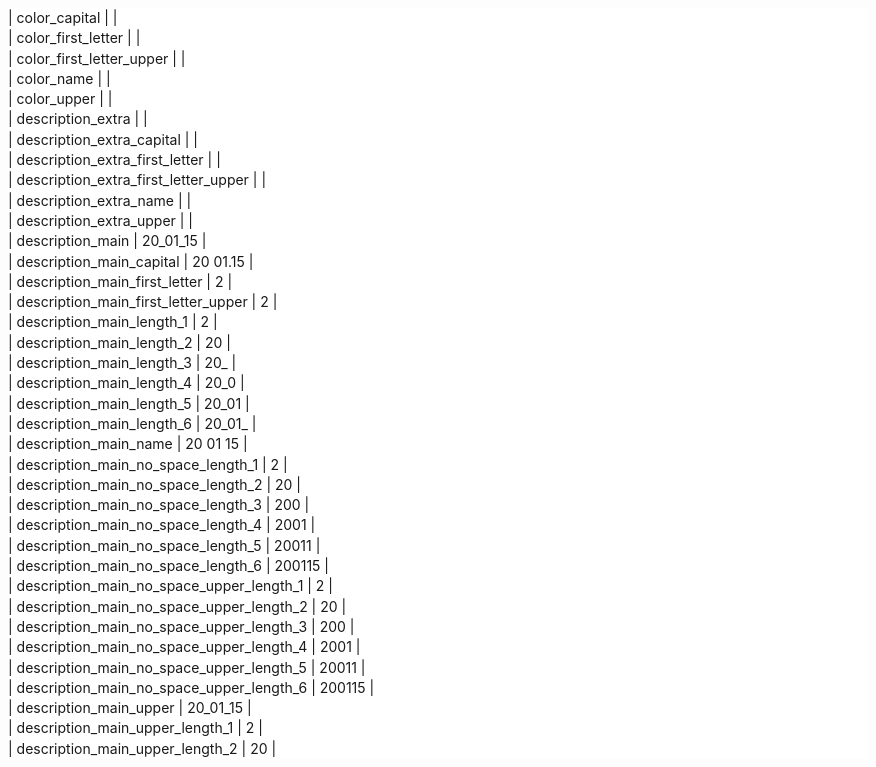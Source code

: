 | color_capital |  |  
| color_first_letter |  |  
| color_first_letter_upper |  |  
| color_name |  |  
| color_upper |  |  
| description_extra |  |  
| description_extra_capital |  |  
| description_extra_first_letter |  |  
| description_extra_first_letter_upper |  |  
| description_extra_name |  |  
| description_extra_upper |  |  
| description_main | 20_01_15 |  
| description_main_capital | 20 01.15 |  
| description_main_first_letter | 2 |  
| description_main_first_letter_upper | 2 |  
| description_main_length_1 | 2 |  
| description_main_length_2 | 20 |  
| description_main_length_3 | 20_ |  
| description_main_length_4 | 20_0 |  
| description_main_length_5 | 20_01 |  
| description_main_length_6 | 20_01_ |  
| description_main_name | 20 01 15 |  
| description_main_no_space_length_1 | 2 |  
| description_main_no_space_length_2 | 20 |  
| description_main_no_space_length_3 | 200 |  
| description_main_no_space_length_4 | 2001 |  
| description_main_no_space_length_5 | 20011 |  
| description_main_no_space_length_6 | 200115 |  
| description_main_no_space_upper_length_1 | 2 |  
| description_main_no_space_upper_length_2 | 20 |  
| description_main_no_space_upper_length_3 | 200 |  
| description_main_no_space_upper_length_4 | 2001 |  
| description_main_no_space_upper_length_5 | 20011 |  
| description_main_no_space_upper_length_6 | 200115 |  
| description_main_upper | 20_01_15 |  
| description_main_upper_length_1 | 2 |  
| description_main_upper_length_2 | 20 |  